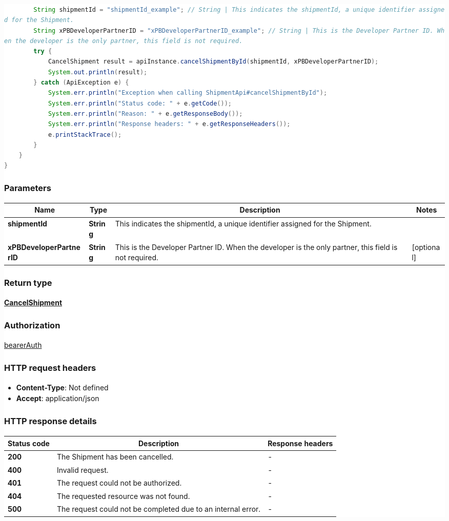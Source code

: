 ```java
        String shipmentId = "shipmentId_example"; // String | This indicates the shipmentId, a unique identifier assigned for the Shipment.
        String xPBDeveloperPartnerID = "xPBDeveloperPartnerID_example"; // String | This is the Developer Partner ID. When the developer is the only partner, this field is not required.
        try {
            CancelShipment result = apiInstance.cancelShipmentById(shipmentId, xPBDeveloperPartnerID);
            System.out.println(result);
        } catch (ApiException e) {
            System.err.println("Exception when calling ShipmentApi#cancelShipmentById");
            System.err.println("Status code: " + e.getCode());
            System.err.println("Reason: " + e.getResponseBody());
            System.err.println("Response headers: " + e.getResponseHeaders());
            e.printStackTrace();
        }
    }
}
```

### Parameters


| Name | Type | Description  | Notes |
|------------- | ------------- | ------------- | -------------|
| **shipmentId** | **String**| This indicates the shipmentId, a unique identifier assigned for the Shipment. | |
| **xPBDeveloperPartnerID** | **String**| This is the Developer Partner ID. When the developer is the only partner, this field is not required. | [optional] |

### Return type

[**CancelShipment**](CancelShipment.md)

### Authorization

[bearerAuth](../README.md#bearerAuth)

### HTTP request headers

- **Content-Type**: Not defined
- **Accept**: application/json


### HTTP response details
| Status code | Description | Response headers |
|-------------|-------------|------------------|
| **200** | The Shipment has been cancelled. |  -  |
| **400** | Invalid request. |  -  |
| **401** | The request could not be authorized. |  -  |
| **404** | The requested resource was not found. |  -  |
| **500** | The request could not be completed due to an internal error. |  -  |
